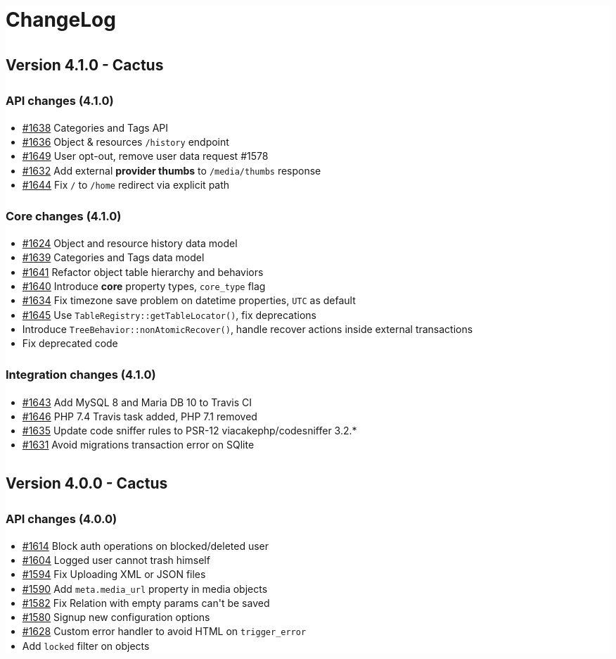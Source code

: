 # ChangeLog

## Version 4.1.0 - Cactus

### API changes (4.1.0)

* [#1638](https://github.com/bedita/bedita/issues/1638) Categories and Tags API
* [#1636](https://github.com/bedita/bedita/pull/1636) Object & resources `/history` endpoint
* [#1649](https://github.com/bedita/bedita/pull/1649) User opt-out, remove user data request #1578
* [#1632](https://github.com/bedita/bedita/pull/1632) Add external **provider thumbs** to `/media/thumbs` response
* [#1644](https://github.com/bedita/bedita/pull/1644) Fix `/` to `/home` redirect via explicit path

### Core changes (4.1.0)

* [#1624](https://github.com/bedita/bedita/issues/1624) Object and resource history data model
* [#1639](https://github.com/bedita/bedita/pull/1639) Categories and Tags data model
* [#1641](https://github.com/bedita/bedita/pull/1641) Refactor object table hierarchy and behaviors
* [#1640](https://github.com/bedita/bedita/pull/1640) Introduce **core** property types, `core_type` flag
* [#1634](https://github.com/bedita/bedita/pull/1634) Fix timezone save problem on datetime properties, `UTC` as default
* [#1645](https://github.com/bedita/bedita/pull/1645) Use `TableRegistry::getTableLocator()`, fix deprecations
* Introduce `TreeBehavior::nonAtomicRecover()`, handle recover actions inside external transactions
* Fix deprecated code

### Integration changes (4.1.0)

* [#1643](https://github.com/bedita/bedita/pull/1643) Add MySQL 8 and Maria DB 10 to Travis CI
* [#1646](https://github.com/bedita/bedita/pull/1646) PHP 7.4 Travis task added, PHP 7.1 removed
* [#1635](https://github.com/bedita/bedita/pull/1635) Update code sniffer rules to PSR-12 viacakephp/codesniffer 3.2.*
* [#1631](https://github.com/bedita/bedita/pull/1631) Avoid migrations transaction error on SQlite

## Version 4.0.0 - Cactus

### API changes (4.0.0)

* [#1614](https://github.com/bedita/bedita/pull/1614) Block auth operations on blocked/deleted user
* [#1604](https://github.com/bedita/bedita/pull/1604) Logged user cannot trash himself
* [#1594](https://github.com/bedita/bedita/pull/1594) Fix Uploading XML or JSON files
* [#1590](https://github.com/bedita/bedita/pull/1590) Add `meta.media_url` property in media objects
* [#1582](https://github.com/bedita/bedita/issues/1582) Fix Relation with empty params can't be saved
* [#1580](https://github.com/bedita/bedita/pull/1580) Signup new configuration options
* [#1628](https://github.com/bedita/bedita/pull/1628) Custom error handler to avoid HTML on `trigger_error`
* Add `locked` filter on objects
